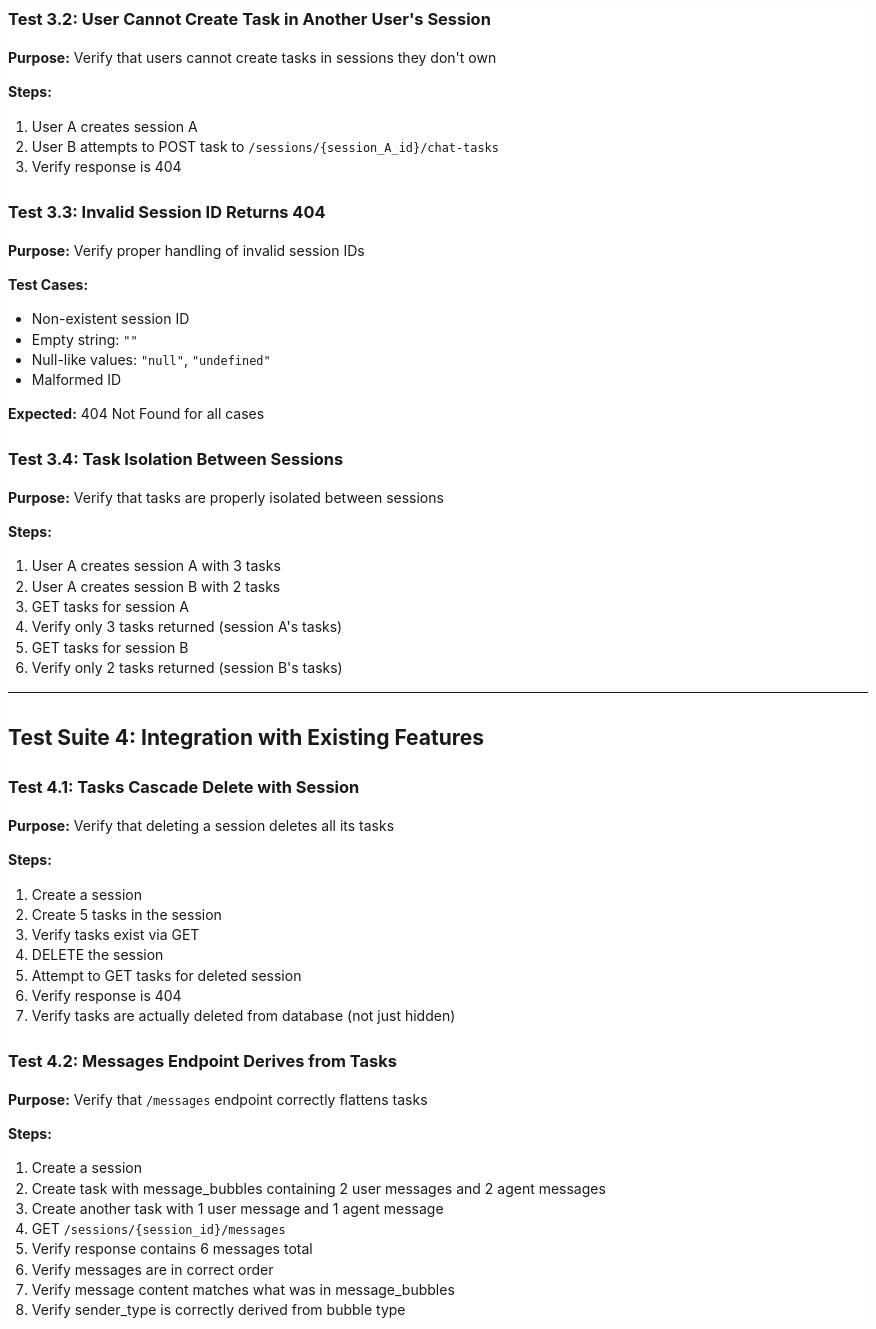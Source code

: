 ### Test 3.2: User Cannot Create Task in Another User's Session
**Purpose:** Verify that users cannot create tasks in sessions they don't own

**Steps:**
1. User A creates session A
2. User B attempts to POST task to `/sessions/{session_A_id}/chat-tasks`
3. Verify response is 404

### Test 3.3: Invalid Session ID Returns 404
**Purpose:** Verify proper handling of invalid session IDs

**Test Cases:**
- Non-existent session ID
- Empty string: `""`
- Null-like values: `"null"`, `"undefined"`
- Malformed ID

**Expected:** 404 Not Found for all cases

### Test 3.4: Task Isolation Between Sessions
**Purpose:** Verify that tasks are properly isolated between sessions

**Steps:**
1. User A creates session A with 3 tasks
2. User A creates session B with 2 tasks
3. GET tasks for session A
4. Verify only 3 tasks returned (session A's tasks)
5. GET tasks for session B
6. Verify only 2 tasks returned (session B's tasks)

---

## Test Suite 4: Integration with Existing Features

### Test 4.1: Tasks Cascade Delete with Session
**Purpose:** Verify that deleting a session deletes all its tasks

**Steps:**
1. Create a session
2. Create 5 tasks in the session
3. Verify tasks exist via GET
4. DELETE the session
5. Attempt to GET tasks for deleted session
6. Verify response is 404
7. Verify tasks are actually deleted from database (not just hidden)

### Test 4.2: Messages Endpoint Derives from Tasks
**Purpose:** Verify that `/messages` endpoint correctly flattens tasks

**Steps:**
1. Create a session
2. Create task with message_bubbles containing 2 user messages and 2 agent messages
3. Create another task with 1 user message and 1 agent message
4. GET `/sessions/{session_id}/messages`
5. Verify response contains 6 messages total
6. Verify messages are in correct order
7. Verify message content matches what was in message_bubbles
8. Verify sender_type is correctly derived from bubble type
